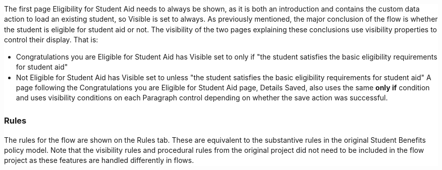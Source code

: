 The first page Eligibility for Student Aid needs to always be shown, as it is both an introduction and contains the custom data action to load an existing student, so Visible is set to always.
As previously mentioned, the major conclusion of the flow is whether the student is eligible for student aid or not. The visibility of the two pages explaining these conclusions use visibility properties to control their display. That is:
* Congratulations you are Eligible for Student Aid has Visible set to only if "the student satisfies the basic eligibility requirements for student aid"
* Not Eligible for Student Aid has Visible set to unless "the student satisfies the basic eligibility requirements for student aid"
A page following the Congratulations you are Eligible for Student Aid page, Details Saved, also uses the same **only if** condition and uses visibility conditions on each Paragraph control depending on whether the save action was successful.

### Rules
The rules for the flow are shown on the Rules tab. These are equivalent to the substantive rules in the original Student Benefits policy model. Note that the visibility rules and procedural rules from the original project did not need to be included in the flow project as these features are handled differently in flows.